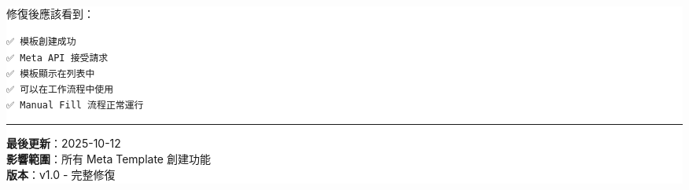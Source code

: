 修復後應該看到：

```
✅ 模板創建成功
✅ Meta API 接受請求
✅ 模板顯示在列表中
✅ 可以在工作流程中使用
✅ Manual Fill 流程正常運行
```

---

**最後更新**：2025-10-12  
**影響範圍**：所有 Meta Template 創建功能  
**版本**：v1.0 - 完整修復

